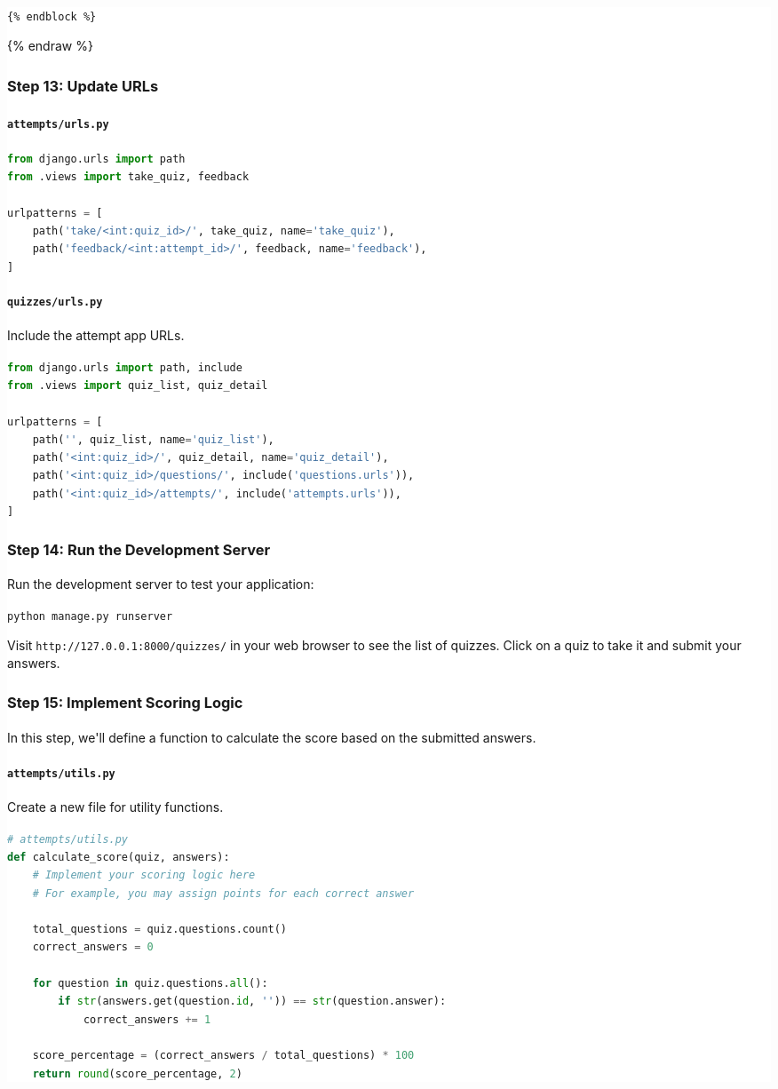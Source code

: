 ```html
{% endblock %}
```
{% endraw %}

### Step 13: Update URLs

#### `attempts/urls.py`
```python
from django.urls import path
from .views import take_quiz, feedback

urlpatterns = [
    path('take/<int:quiz_id>/', take_quiz, name='take_quiz'),
    path('feedback/<int:attempt_id>/', feedback, name='feedback'),
]
```

#### `quizzes/urls.py`
Include the attempt app URLs.

```python
from django.urls import path, include
from .views import quiz_list, quiz_detail

urlpatterns = [
    path('', quiz_list, name='quiz_list'),
    path('<int:quiz_id>/', quiz_detail, name='quiz_detail'),
    path('<int:quiz_id>/questions/', include('questions.urls')),
    path('<int:quiz_id>/attempts/', include('attempts.urls')),
]
```

### Step 14: Run the Development Server

Run the development server to test your application:

```bash
python manage.py runserver
```

Visit `http://127.0.0.1:8000/quizzes/` in your web browser to see the list of quizzes. Click on a quiz to take it and submit your answers.

### Step 15: Implement Scoring Logic

In this step, we'll define a function to calculate the score based on the submitted answers.

#### `attempts/utils.py`
Create a new file for utility functions.

```python
# attempts/utils.py
def calculate_score(quiz, answers):
    # Implement your scoring logic here
    # For example, you may assign points for each correct answer

    total_questions = quiz.questions.count()
    correct_answers = 0

    for question in quiz.questions.all():
        if str(answers.get(question.id, '')) == str(question.answer):
            correct_answers += 1

    score_percentage = (correct_answers / total_questions) * 100
    return round(score_percentage, 2)
```
